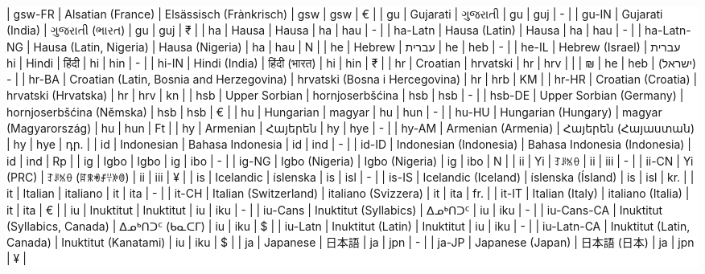 | gsw-FR      | Alsatian (France)                                  | Elsässisch (Frànkrisch)                            | gsw  | gsw  | €             |
| gu          | Gujarati                                           | ગુજરાતી                                            | gu   | guj  | -             |
| gu-IN       | Gujarati (India)                                   | ગુજરાતી (ભારત)                                     | gu   | guj  | ₹             |
| ha          | Hausa                                              | Hausa                                              | ha   | hau  | -             |
| ha-Latn     | Hausa (Latin)                                      | Hausa                                              | ha   | hau  | -             |
| ha-Latn-NG  | Hausa (Latin, Nigeria)                             | Hausa (Nigeria)                                    | ha   | hau  | N             |
| he          | Hebrew                                             | &#x202b;עברית                                      | he   | heb  | -             |
| he-IL       | Hebrew (Israel)                                    | &#x202b;עברית (ישראל)                              | he   | heb  | &#x202b;₪     |
| hi          | Hindi                                              | हिंदी                                              | hi   | hin  | -             |
| hi-IN       | Hindi (India)                                      | हिंदी (भारत)                                       | hi   | hin  | ₹             |
| hr          | Croatian                                           | hrvatski                                           | hr   | hrv  | -             |
| hr-BA       | Croatian (Latin, Bosnia and Herzegovina)           | hrvatski (Bosna i Hercegovina)                     | hr   | hrb  | KM            |
| hr-HR       | Croatian (Croatia)                                 | hrvatski (Hrvatska)                                | hr   | hrv  | kn            |
| hsb         | Upper Sorbian                                      | hornjoserbšćina                                    | hsb  | hsb  | -             |
| hsb-DE      | Upper Sorbian (Germany)                            | hornjoserbšćina (Němska)                           | hsb  | hsb  | €             |
| hu          | Hungarian                                          | magyar                                             | hu   | hun  | -             |
| hu-HU       | Hungarian (Hungary)                                | magyar (Magyarország)                              | hu   | hun  | Ft            |
| hy          | Armenian                                           | Հայերեն                                            | hy   | hye  | -             |
| hy-AM       | Armenian (Armenia)                                 | Հայերեն (Հայաստան)                                 | hy   | hye  | դր.           |
| id          | Indonesian                                         | Bahasa Indonesia                                   | id   | ind  | -             |
| id-ID       | Indonesian (Indonesia)                             | Bahasa Indonesia (Indonesia)                       | id   | ind  | Rp            |
| ig          | Igbo                                               | Igbo                                               | ig   | ibo  | -             |
| ig-NG       | Igbo (Nigeria)                                     | Igbo (Nigeria)                                     | ig   | ibo  | N             |
| ii          | Yi                                                 | ꆈꌠꁱꂷ                                               | ii   | iii  | -             |
| ii-CN       | Yi (PRC)                                           | ꆈꌠꁱꂷ (ꍏꉸꏓꂱꇭꉼꇩ)                                     | ii   | iii  | ¥             |
| is          | Icelandic                                          | íslenska                                           | is   | isl  | -             |
| is-IS       | Icelandic (Iceland)                                | íslenska (Ísland)                                  | is   | isl  | kr.           |
| it          | Italian                                            | italiano                                           | it   | ita  | -             |
| it-CH       | Italian (Switzerland)                              | italiano (Svizzera)                                | it   | ita  | fr.           |
| it-IT       | Italian (Italy)                                    | italiano (Italia)                                  | it   | ita  | €             |
| iu          | Inuktitut                                          | Inuktitut                                          | iu   | iku  | -             |
| iu-Cans     | Inuktitut (Syllabics)                              | ᐃᓄᒃᑎᑐᑦ                                             | iu   | iku  | -             |
| iu-Cans-CA  | Inuktitut (Syllabics, Canada)                      | ᐃᓄᒃᑎᑐᑦ (ᑲᓇᑕᒥ)                                      | iu   | iku  | $             |
| iu-Latn     | Inuktitut (Latin)                                  | Inuktitut                                          | iu   | iku  | -             |
| iu-Latn-CA  | Inuktitut (Latin, Canada)                          | Inuktitut (Kanatami)                               | iu   | iku  | $             |
| ja          | Japanese                                           | 日本語                                                | ja   | jpn  | -             |
| ja-JP       | Japanese (Japan)                                   | 日本語 (日本)                                           | ja   | jpn  | ¥             |